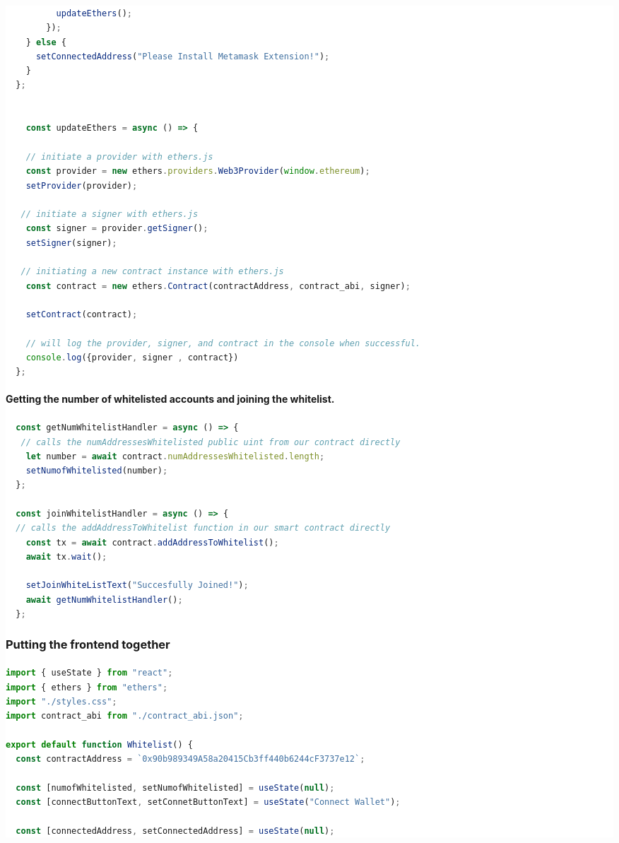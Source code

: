 ```javascript
          updateEthers();
        });
    } else {
      setConnectedAddress("Please Install Metamask Extension!");
    }
  };


    const updateEthers = async () => {

    // initiate a provider with ethers.js
    const provider = new ethers.providers.Web3Provider(window.ethereum);
    setProvider(provider);
   
   // initiate a signer with ethers.js
    const signer = provider.getSigner();
    setSigner(signer);

   // initiating a new contract instance with ethers.js
    const contract = new ethers.Contract(contractAddress, contract_abi, signer);

    setContract(contract);

    // will log the provider, signer, and contract in the console when successful.
    console.log({provider, signer , contract})
  };
```

#### Getting the number of whitelisted accounts and joining the whitelist.

```javascript
  const getNumWhitelistHandler = async () => {
   // calls the numAddressesWhitelisted public uint from our contract directly
    let number = await contract.numAddressesWhitelisted.length;
    setNumofWhitelisted(number);
  };

  const joinWhitelistHandler = async () => {
  // calls the addAddressToWhitelist function in our smart contract directly 
    const tx = await contract.addAddressToWhitelist();
    await tx.wait();

    setJoinWhiteListText("Succesfully Joined!");
    await getNumWhitelistHandler();
  };
```

### Putting the frontend together

```javascript
import { useState } from "react";
import { ethers } from "ethers";
import "./styles.css";
import contract_abi from "./contract_abi.json";

export default function Whitelist() {
  const contractAddress = `0x90b989349A58a20415Cb3ff440b6244cF3737e12`;

  const [numofWhitelisted, setNumofWhitelisted] = useState(null);
  const [connectButtonText, setConnetButtonText] = useState("Connect Wallet");

  const [connectedAddress, setConnectedAddress] = useState(null);

```